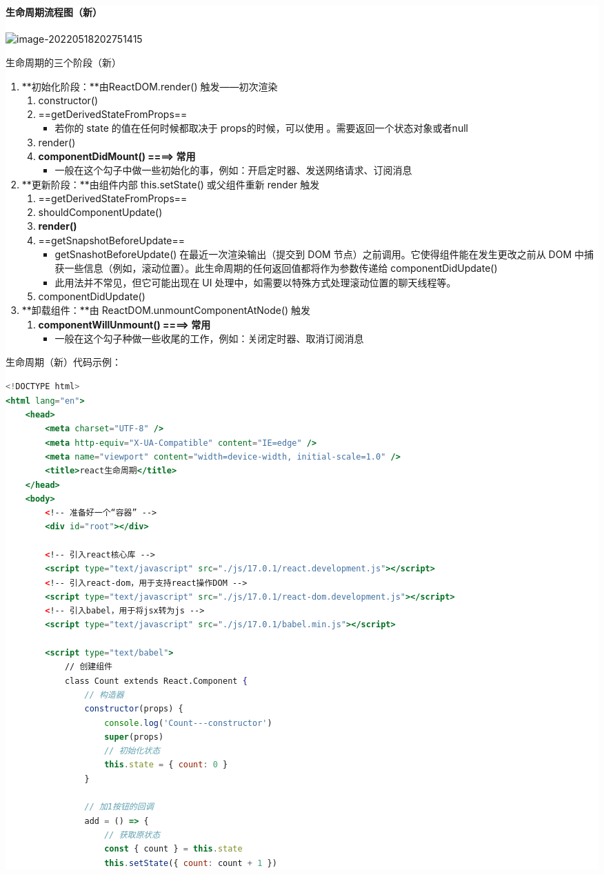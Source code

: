 #### 生命周期流程图（新）

![image-20220518202751415](C:\Users\lenovo\AppData\Roaming\Typora\typora-user-images\image-20220603081202625.png)

生命周期的三个阶段（新）

1. **初始化阶段：**由ReactDOM.render() 触发——初次渲染
   1. constructor()
   2. ==getDerivedStateFromProps==
      - 若你的 state 的值在任何时候都取决于 props的时候，可以使用 。需要返回一个状态对象或者null
   3. render()
   4. **componentDidMount()  ====> 常用**
      - 一般在这个勾子中做一些初始化的事，例如：开启定时器、发送网络请求、订阅消息
2. **更新阶段：**由组件内部 this.setState() 或父组件重新 render 触发
   1. ==getDerivedStateFromProps==
   2. shouldComponentUpdate()
   3. **render()**
   4. ==getSnapshotBeforeUpdate==
      - getSnashotBeforeUpdate() 在最近一次渲染输出（提交到 DOM 节点）之前调用。它使得组件能在发生更改之前从 DOM 中捕获一些信息（例如，滚动位置）。此生命周期的任何返回值都将作为参数传递给 componentDidUpdate()
      - 此用法并不常见，但它可能出现在 UI 处理中，如需要以特殊方式处理滚动位置的聊天线程等。
   5. componentDidUpdate()
3. **卸载组件：**由 ReactDOM.unmountComponentAtNode() 触发
   1. **componentWillUnmount()  ====> 常用**
      - 一般在这个勾子种做一些收尾的工作，例如：关闭定时器、取消订阅消息


生命周期（新）代码示例：

```jsx
<!DOCTYPE html>
<html lang="en">
	<head>
		<meta charset="UTF-8" />
		<meta http-equiv="X-UA-Compatible" content="IE=edge" />
		<meta name="viewport" content="width=device-width, initial-scale=1.0" />
		<title>react生命周期</title>
	</head>
	<body>
		<!-- 准备好一个“容器” -->
		<div id="root"></div>

		<!-- 引入react核心库 -->
		<script type="text/javascript" src="./js/17.0.1/react.development.js"></script>
		<!-- 引入react-dom，用于支持react操作DOM -->
		<script type="text/javascript" src="./js/17.0.1/react-dom.development.js"></script>
		<!-- 引入babel，用于将jsx转为js -->
		<script type="text/javascript" src="./js/17.0.1/babel.min.js"></script>

		<script type="text/babel">
			// 创建组件
			class Count extends React.Component {
				// 构造器
				constructor(props) {
					console.log('Count---constructor')
					super(props)
					// 初始化状态
					this.state = { count: 0 }
				}

				// 加1按钮的回调
				add = () => {
					// 获取原状态
					const { count } = this.state
					this.setState({ count: count + 1 })
```